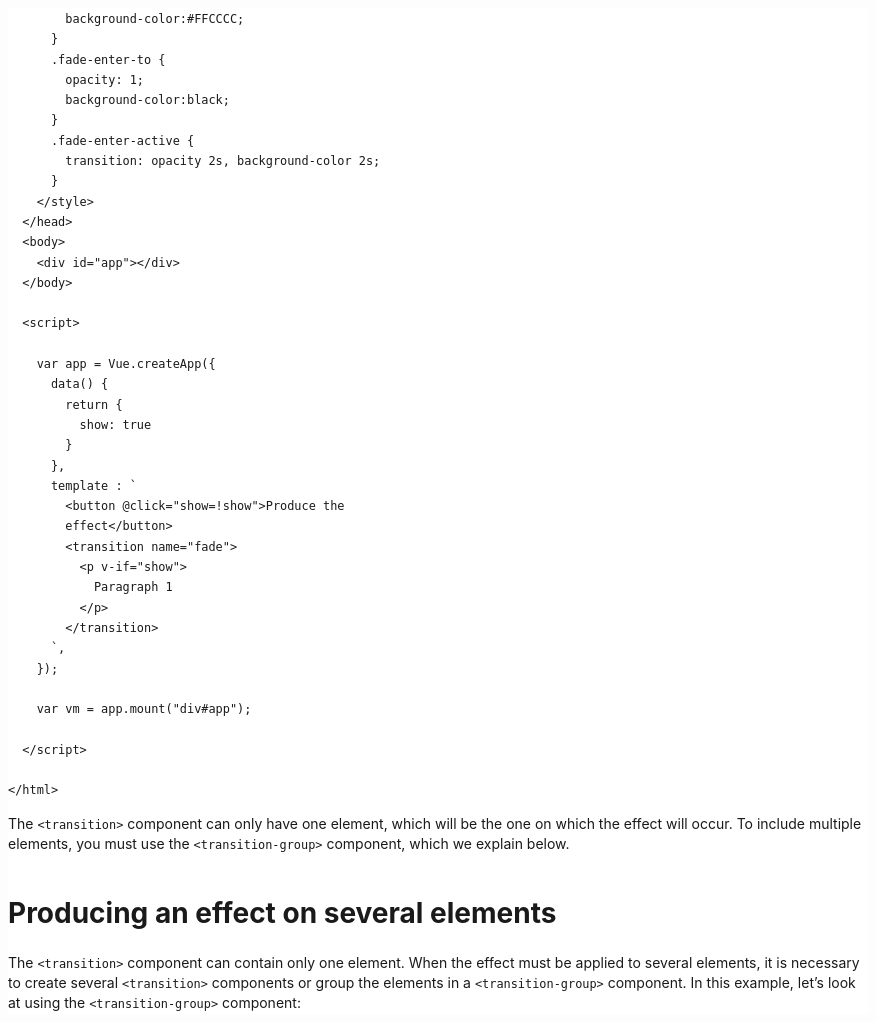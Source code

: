 ```
        background-color:#FFCCCC;
      }
      .fade-enter-to {
        opacity: 1;
        background-color:black;
      }
      .fade-enter-active {
        transition: opacity 2s, background-color 2s;
      }      
    </style>
  </head>
  <body>
    <div id="app"></div>
  </body>
  
  <script>
  
    var app = Vue.createApp({
      data() {
        return {
          show: true
        }
      },
      template : `
        <button @click="show=!show">Produce the 
        effect</button>
        <transition name="fade">
          <p v-if="show">
            Paragraph 1
          </p>
        </transition>   
      `,
    });
    
    var vm = app.mount("div#app");
    
  </script>
  
</html>
```

The `<transition>` component can only have one element, which will be the one on which the effect will occur. To include multiple elements, you must use the `<transition-group>` component, which we explain below.

# Producing an effect on several elements

The `<transition>` component can contain only one element. When the effect must be applied to several elements, it is necessary to create several `<transition>` components or group the elements in a `<transition-group>` component. In this example, let’s look at using the `<transition-group>` component:
